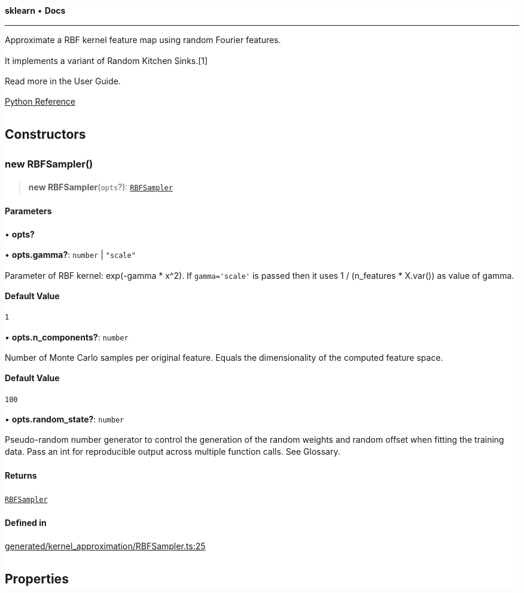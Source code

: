 **sklearn** • **Docs**

***

Approximate a RBF kernel feature map using random Fourier features.

It implements a variant of Random Kitchen Sinks.\[1\]

Read more in the User Guide.

[Python Reference](https://scikit-learn.org/stable/modules/generated/sklearn.kernel_approximation.RBFSampler.html)

## Constructors

### new RBFSampler()

> **new RBFSampler**(`opts`?): [`RBFSampler`](RBFSampler.md)

#### Parameters

• **opts?**

• **opts.gamma?**: `number` \| `"scale"`

Parameter of RBF kernel: exp(-gamma \* x^2). If `gamma='scale'` is passed then it uses 1 / (n\_features \* X.var()) as value of gamma.

**Default Value**

`1`

• **opts.n\_components?**: `number`

Number of Monte Carlo samples per original feature. Equals the dimensionality of the computed feature space.

**Default Value**

`100`

• **opts.random\_state?**: `number`

Pseudo-random number generator to control the generation of the random weights and random offset when fitting the training data. Pass an int for reproducible output across multiple function calls. See Glossary.

#### Returns

[`RBFSampler`](RBFSampler.md)

#### Defined in

[generated/kernel\_approximation/RBFSampler.ts:25](https://github.com/transitive-bullshit/scikit-learn-ts/blob/ac44cfe4514273f037328d5b7cee92242da76b0c/packages/sklearn/src/generated/kernel_approximation/RBFSampler.ts#L25)

## Properties
